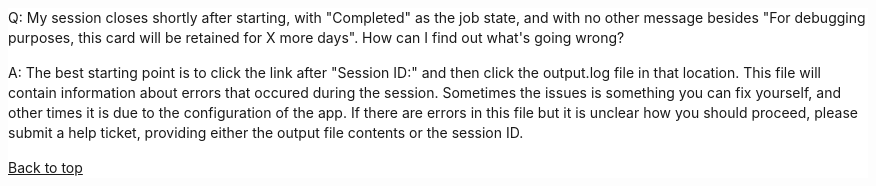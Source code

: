 Q: My session closes shortly after starting, with "Completed" as the job state, and with no other message besides "For debugging purposes, this card will be retained for X more days". How can I find out what's going wrong?

A: The best starting point is to click the link after "Session ID:" and then click the output.log file in that location. This file will contain information about errors that occured during the session. Sometimes the issues is something you can fix yourself, and other times it is due to the configuration of the app. If there are errors in this file but it is unclear how you should proceed, please submit a help ticket, providing either the output file contents or the session ID.

[Back to top](#BackToTop)
